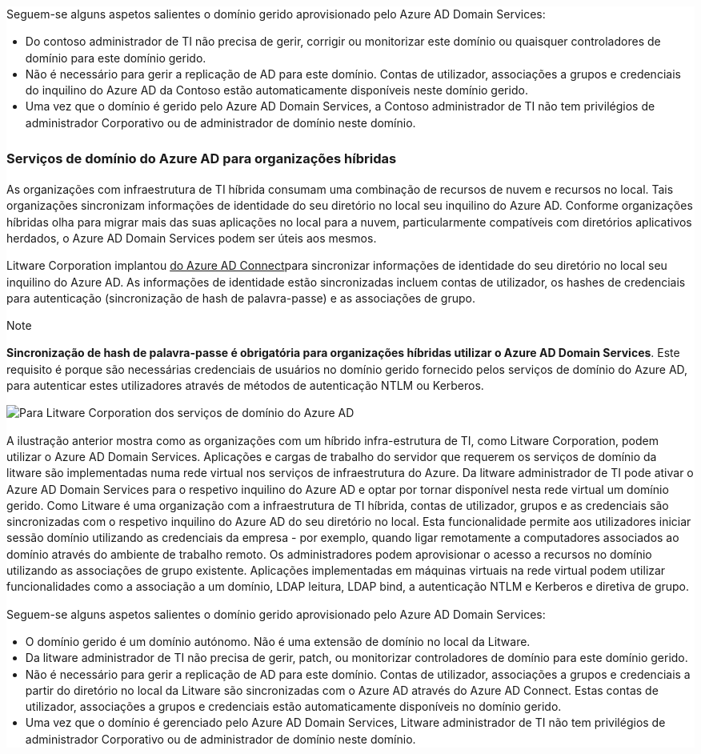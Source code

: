 Seguem-se alguns aspetos salientes o domínio gerido aprovisionado pelo Azure AD Domain Services:

* Do contoso administrador de TI não precisa de gerir, corrigir ou monitorizar este domínio ou quaisquer controladores de domínio para este domínio gerido.
* Não é necessário para gerir a replicação de AD para este domínio. Contas de utilizador, associações a grupos e credenciais do inquilino do Azure AD da Contoso estão automaticamente disponíveis neste domínio gerido.
* Uma vez que o domínio é gerido pelo Azure AD Domain Services, a Contoso administrador de TI não tem privilégios de administrador Corporativo ou de administrador de domínio neste domínio.

### <a name="azure-ad-domain-services-for-hybrid-organizations"></a>Serviços de domínio do Azure AD para organizações híbridas
As organizações com infraestrutura de TI híbrida consumam uma combinação de recursos de nuvem e recursos no local. Tais organizações sincronizam informações de identidade do seu diretório no local seu inquilino do Azure AD. Conforme organizações híbridas olha para migrar mais das suas aplicações no local para a nuvem, particularmente compatíveis com diretórios aplicativos herdados, o Azure AD Domain Services podem ser úteis aos mesmos.

Litware Corporation implantou [do Azure AD Connect](../active-directory/hybrid/whatis-hybrid-identity.md)para sincronizar informações de identidade do seu diretório no local seu inquilino do Azure AD. As informações de identidade estão sincronizadas incluem contas de utilizador, os hashes de credenciais para autenticação (sincronização de hash de palavra-passe) e as associações de grupo.

> [!NOTE]
> **Sincronização de hash de palavra-passe é obrigatória para organizações híbridas utilizar o Azure AD Domain Services**. Este requisito é porque são necessárias credenciais de usuários no domínio gerido fornecido pelos serviços de domínio do Azure AD, para autenticar estes utilizadores através de métodos de autenticação NTLM ou Kerberos.
>
>

![Para Litware Corporation dos serviços de domínio do Azure AD](./media/active-directory-domain-services-overview/aadds-overview-synced-tenant.png)

A ilustração anterior mostra como as organizações com um híbrido infra-estrutura de TI, como Litware Corporation, podem utilizar o Azure AD Domain Services. Aplicações e cargas de trabalho do servidor que requerem os serviços de domínio da litware são implementadas numa rede virtual nos serviços de infraestrutura do Azure. Da litware administrador de TI pode ativar o Azure AD Domain Services para o respetivo inquilino do Azure AD e optar por tornar disponível nesta rede virtual um domínio gerido. Como Litware é uma organização com a infraestrutura de TI híbrida, contas de utilizador, grupos e as credenciais são sincronizadas com o respetivo inquilino do Azure AD do seu diretório no local. Esta funcionalidade permite aos utilizadores iniciar sessão domínio utilizando as credenciais da empresa - por exemplo, quando ligar remotamente a computadores associados ao domínio através do ambiente de trabalho remoto. Os administradores podem aprovisionar o acesso a recursos no domínio utilizando as associações de grupo existente. Aplicações implementadas em máquinas virtuais na rede virtual podem utilizar funcionalidades como a associação a um domínio, LDAP leitura, LDAP bind, a autenticação NTLM e Kerberos e diretiva de grupo.

Seguem-se alguns aspetos salientes o domínio gerido aprovisionado pelo Azure AD Domain Services:

* O domínio gerido é um domínio autónomo. Não é uma extensão de domínio no local da Litware.
* Da litware administrador de TI não precisa de gerir, patch, ou monitorizar controladores de domínio para este domínio gerido.
* Não é necessário para gerir a replicação de AD para este domínio. Contas de utilizador, associações a grupos e credenciais a partir do diretório no local da Litware são sincronizadas com o Azure AD através do Azure AD Connect. Estas contas de utilizador, associações a grupos e credenciais estão automaticamente disponíveis no domínio gerido.
* Uma vez que o domínio é gerenciado pelo Azure AD Domain Services, Litware administrador de TI não tem privilégios de administrador Corporativo ou de administrador de domínio neste domínio.
